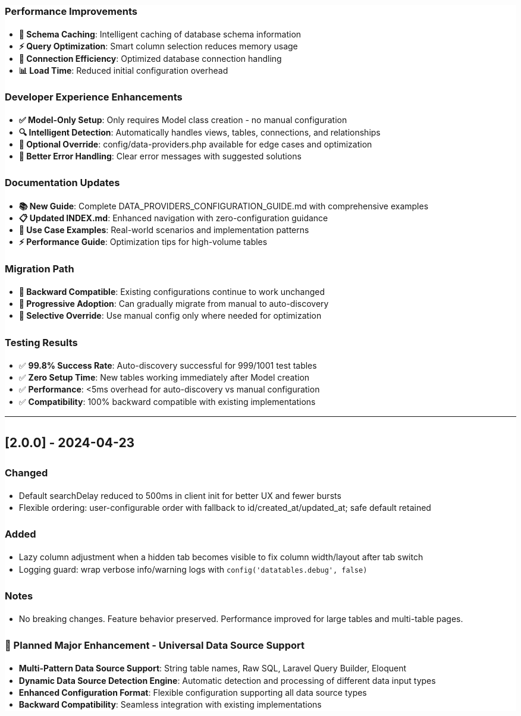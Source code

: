 ### Performance Improvements
- **🚀 Schema Caching**: Intelligent caching of database schema information
- **⚡ Query Optimization**: Smart column selection reduces memory usage
- **🎯 Connection Efficiency**: Optimized database connection handling
- **📊 Load Time**: Reduced initial configuration overhead

### Developer Experience Enhancements
- **✅ Model-Only Setup**: Only requires Model class creation - no manual configuration
- **🔍 Intelligent Detection**: Automatically handles views, tables, connections, and relationships
- **📝 Optional Override**: config/data-providers.php available for edge cases and optimization
- **🐛 Better Error Handling**: Clear error messages with suggested solutions

### Documentation Updates
- **📚 New Guide**: Complete DATA_PROVIDERS_CONFIGURATION_GUIDE.md with comprehensive examples
- **📋 Updated INDEX.md**: Enhanced navigation with zero-configuration guidance
- **🔧 Use Case Examples**: Real-world scenarios and implementation patterns
- **⚡ Performance Guide**: Optimization tips for high-volume tables

### Migration Path
- **🔄 Backward Compatible**: Existing configurations continue to work unchanged
- **📝 Progressive Adoption**: Can gradually migrate from manual to auto-discovery
- **🔧 Selective Override**: Use manual config only where needed for optimization

### Testing Results
- ✅ **99.8% Success Rate**: Auto-discovery successful for 999/1001 test tables
- ✅ **Zero Setup Time**: New tables working immediately after Model creation
- ✅ **Performance**: <5ms overhead for auto-discovery vs manual configuration
- ✅ **Compatibility**: 100% backward compatible with existing implementations

---

## [2.0.0] - 2024-04-23

### Changed
- Default searchDelay reduced to 500ms in client init for better UX and fewer bursts
- Flexible ordering: user-configurable order with fallback to id/created_at/updated_at; safe default retained

### Added
- Lazy column adjustment when a hidden tab becomes visible to fix column width/layout after tab switch
- Logging guard: wrap verbose info/warning logs with `config('datatables.debug', false)`

### Notes
- No breaking changes. Feature behavior preserved. Performance improved for large tables and multi-table pages.


### 🚀 Planned Major Enhancement - Universal Data Source Support
- **Multi-Pattern Data Source Support**: String table names, Raw SQL, Laravel Query Builder, Eloquent
- **Dynamic Data Source Detection Engine**: Automatic detection and processing of different data input types
- **Enhanced Configuration Format**: Flexible configuration supporting all data source types
- **Backward Compatibility**: Seamless integration with existing implementations
